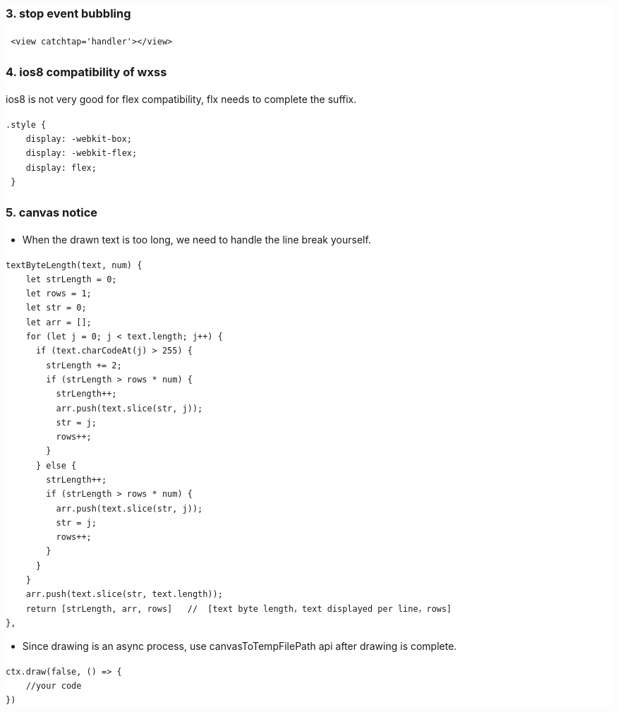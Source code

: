 ### 3. stop event bubbling
```
 <view catchtap='handler'></view>
```

### 4. ios8 compatibility of wxss
ios8 is not very good for flex compatibility, flx needs to complete the suffix.
```
.style { 
    display: -webkit-box; 
    display: -webkit-flex;
    display: flex;
 }
```

### 5. canvas notice
* When the drawn text is too long, we need to handle the line break yourself.
```
textByteLength(text, num) {
    let strLength = 0;
    let rows = 1;
    let str = 0;
    let arr = [];
    for (let j = 0; j < text.length; j++) {
      if (text.charCodeAt(j) > 255) {
        strLength += 2;
        if (strLength > rows * num) {
          strLength++;
          arr.push(text.slice(str, j));
          str = j;
          rows++;
        }
      } else {
        strLength++;
        if (strLength > rows * num) {
          arr.push(text.slice(str, j));
          str = j;
          rows++;
        }
      }
    }
    arr.push(text.slice(str, text.length));
    return [strLength, arr, rows]   //  [text byte length，text displayed per line，rows]
},
```

* Since drawing is an async process, use canvasToTempFilePath api after drawing is complete.
```
ctx.draw(false, () => {
    //your code
})
```
